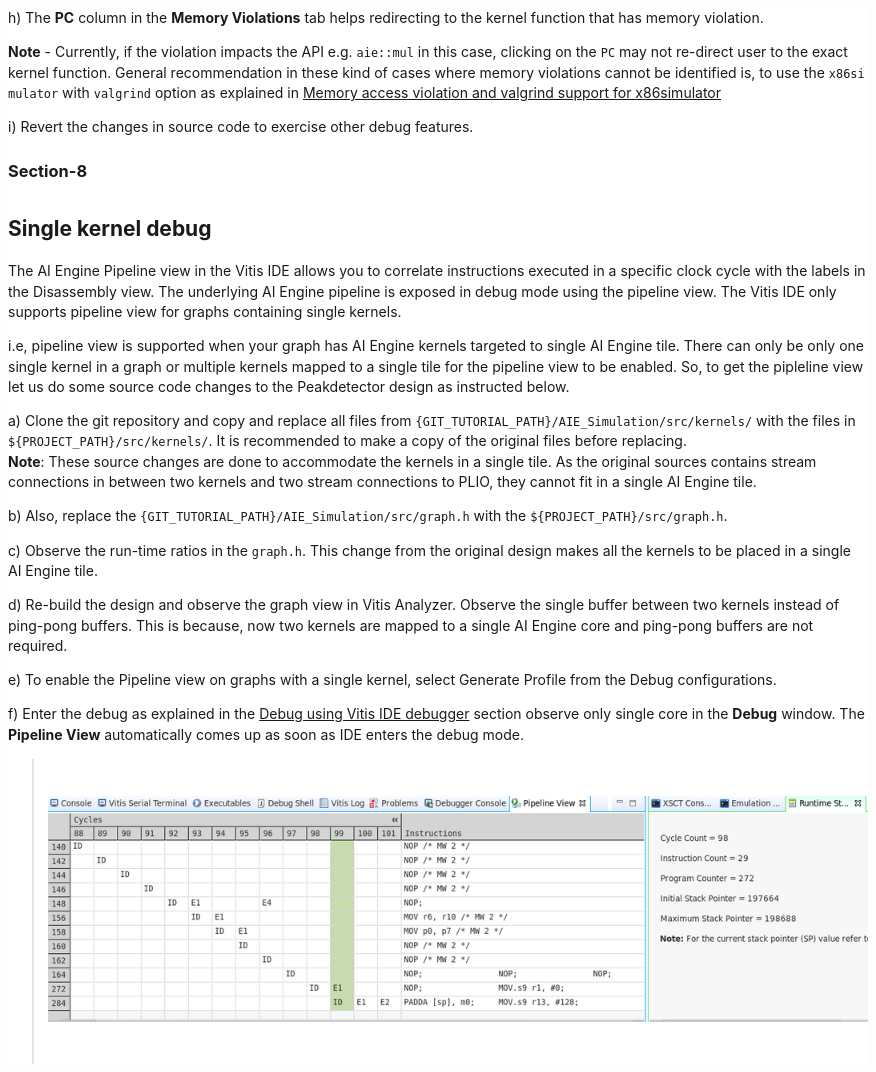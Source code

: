 h) The **PC** column in the **Memory Violations** tab helps redirecting to the kernel function that has memory violation. <br />

**Note** - Currently, if the violation impacts the API e.g. `aie::mul` in this case, clicking on the `PC` may not re-direct user to the exact kernel function. General recommendation in these kind of cases where memory violations cannot be identified is, to use the `x86simulator` with `valgrind` option as explained in [Memory access violation and valgrind support for x86simulator](../X86_Simulation/README.md#memory-access-violation-and-valgrind-support)

i) Revert the changes in source code to exercise other debug features.<br />
 
### Section-8
## Single kernel debug

The AI Engine Pipeline view in the Vitis IDE allows you to correlate instructions executed in a specific clock cycle with the labels in the Disassembly view. The underlying AI Engine pipeline is exposed in debug mode using the pipeline view. The Vitis IDE only supports pipeline view for graphs containing single kernels.

i.e, pipeline view is supported when your graph has AI Engine kernels targeted to single AI Engine tile. There can only be only one single kernel in a graph or multiple kernels mapped to a single tile for the pipeline view to be enabled. So, to get the pipleline view let us do some source code changes to the Peakdetector design as instructed below.

a) Clone the git repository and copy and replace all files from `{GIT_TUTORIAL_PATH}/AIE_Simulation/src/kernels/` with the files in `${PROJECT_PATH}/src/kernels/`. It is recommended to make a copy of the original files before replacing.<br />
**Note**: These source changes are done to accommodate the kernels in a single tile. As the original sources contains stream connections in between two kernels and two stream connections to PLIO, they cannot fit in a single AI Engine tile.

b) Also, replace the `{GIT_TUTORIAL_PATH}/AIE_Simulation/src/graph.h` with the `${PROJECT_PATH}/src/graph.h`.<br />

c) Observe the run-time ratios in the `graph.h`. This change from the original design makes all the kernels to be placed in a single AI Engine tile.<br />

d) Re-build the design and observe the graph view in Vitis Analyzer. Observe the single buffer between two kernels instead of ping-pong buffers. This is because, now two kernels are mapped to a single AI Engine core and ping-pong buffers are not required.<br />

e) To enable the Pipeline view on graphs with a single kernel, select Generate Profile from the Debug configurations. <br />

f) Enter the debug as explained in the [Debug using Vitis IDE debugger](./README.md#Debug-using-Vitis-IDE-debugger) section observe only single core in the **Debug** window. The  **Pipeline View** automatically comes up as soon as IDE enters the debug mode.<br />

><img src="./Images/pipeline_view.PNG" width="1200" height="300"> 
